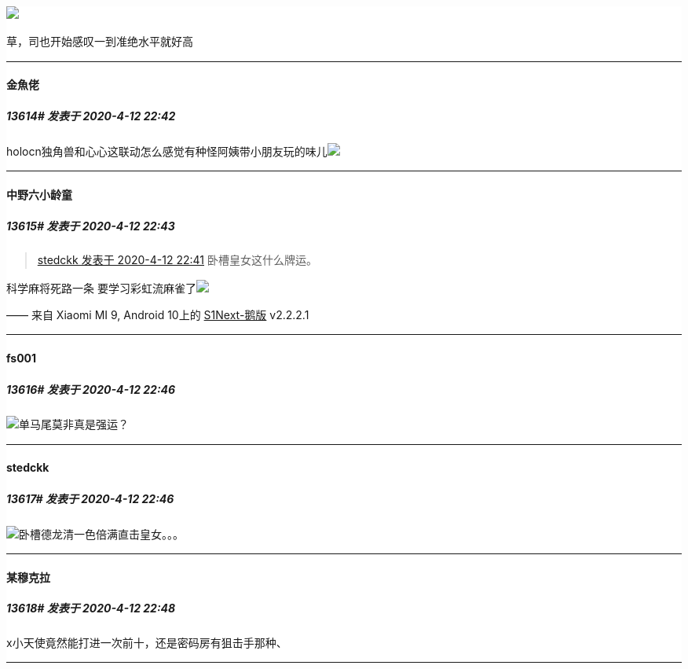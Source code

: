 
<img src="http://ww1.sinaimg.cn/large/e26388f4ly1gdrd3op0t5j20f408i759.jpg" referrerpolicy="no-referrer">

草，司也开始感叹一到准绝水平就好高


*****

####  金魚佬  
##### 13614#       发表于 2020-4-12 22:42


holocn独角兽和心心这联动怎么感觉有种怪阿姨带小朋友玩的味儿<img src="https://static.saraba1st.com/image/smiley/face2017/125.png" referrerpolicy="no-referrer">


*****

####  中野六小龄童  
##### 13615#       发表于 2020-4-12 22:43


<blockquote><a href="httphttps://bbs.saraba1st.com/2b/forum.php?mod=redirect&amp;goto=findpost&amp;pid=47059463&amp;ptid=1920426" target="_blank">stedckk 发表于 2020-4-12 22:41</a>
卧槽皇女这什么牌运。</blockquote>
科学麻将死路一条 要学习彩虹流麻雀了<img src="https://static.saraba1st.com/image/smiley/face2017/067.png" referrerpolicy="no-referrer">

—— 来自 Xiaomi MI 9, Android 10上的 [S1Next-鹅版](https://github.com/ykrank/S1-Next/releases) v2.2.2.1


*****

####  fs001  
##### 13616#       发表于 2020-4-12 22:46


<img src="https://static.saraba1st.com/image/smiley/face2017/037.png" referrerpolicy="no-referrer">单马尾莫非真是强运？


*****

####  stedckk  
##### 13617#       发表于 2020-4-12 22:46


<img src="https://static.saraba1st.com/image/smiley/face2017/068.png" referrerpolicy="no-referrer">卧槽德龙清一色倍满直击皇女。。。


*****

####  某穆克拉  
##### 13618#       发表于 2020-4-12 22:48


x小天使竟然能打进一次前十，还是密码房有狙击手那种、


*****
